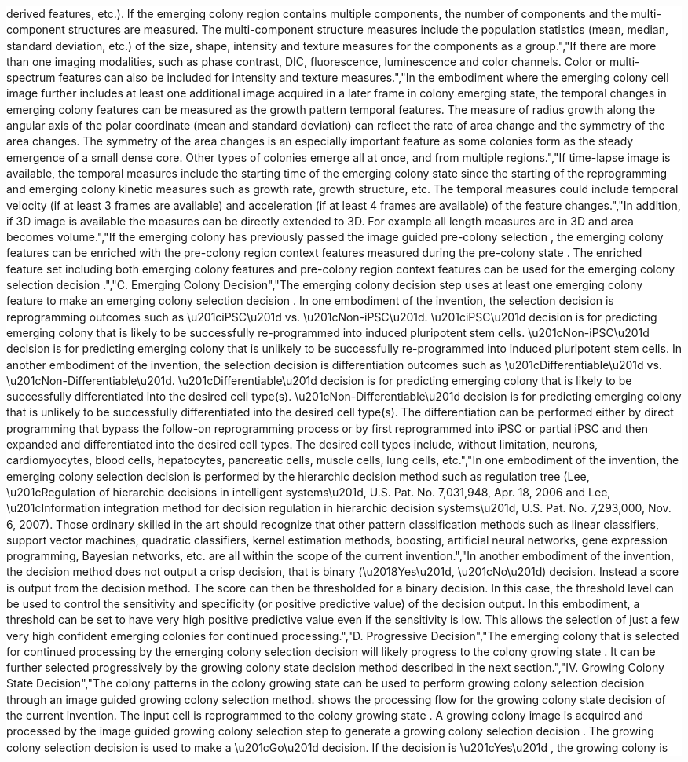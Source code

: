 derived features, etc.). If the emerging colony region contains multiple components, the number of components and the multi-component structures are measured. The multi-component structure measures include the population statistics (mean, median, standard deviation, etc.) of the size, shape, intensity and texture measures for the components as a group.","If there are more than one imaging modalities, such as phase contrast, DIC, fluorescence, luminescence and color channels. Color or multi-spectrum features can also be included for intensity and texture measures.","In the embodiment where the emerging colony cell image further includes at least one additional image acquired in a later frame in colony emerging state, the temporal changes in emerging colony features can be measured as the growth pattern temporal features. The measure of radius growth along the angular axis of the polar coordinate (mean and standard deviation) can reflect the rate of area change and the symmetry of the area changes. The symmetry of the area changes is an especially important feature as some colonies form as the steady emergence of a small dense core. Other types of colonies emerge all at once, and from multiple regions.","If time-lapse image is available, the temporal measures include the starting time of the emerging colony state since the starting of the reprogramming and emerging colony kinetic measures such as growth rate, growth structure, etc. The temporal measures could include temporal velocity (if at least 3 frames are available) and acceleration (if at least 4 frames are available) of the feature changes.","In addition, if 3D image is available the measures can be directly extended to 3D. For example all length measures are in 3D and area becomes volume.","If the emerging colony  has previously passed the image guided pre-colony selection , the emerging colony features  can be enriched with the pre-colony region context features  measured during the pre-colony state . The enriched feature set including both emerging colony features  and pre-colony region context features  can be used for the emerging colony selection decision .","C. Emerging Colony Decision","The emerging colony decision  step uses at least one emerging colony feature  to make an emerging colony selection decision . In one embodiment of the invention, the selection decision is reprogramming outcomes such as \u201ciPSC\u201d vs. \u201cNon-iPSC\u201d. \u201ciPSC\u201d decision is for predicting emerging colony  that is likely to be successfully re-programmed into induced pluripotent stem cells. \u201cNon-iPSC\u201d decision is for predicting emerging colony  that is unlikely to be successfully re-programmed into induced pluripotent stem cells. In another embodiment of the invention, the selection decision is differentiation outcomes such as \u201cDifferentiable\u201d vs. \u201cNon-Differentiable\u201d. \u201cDifferentiable\u201d decision is for predicting emerging colony  that is likely to be successfully differentiated into the desired cell type(s). \u201cNon-Differentiable\u201d decision is for predicting emerging colony that is unlikely to be successfully differentiated into the desired cell type(s). The differentiation can be performed either by direct programming that bypass the follow-on reprogramming process or by first reprogrammed into iPSC or partial iPSC and then expanded and differentiated into the desired cell types. The desired cell types include, without limitation, neurons, cardiomyocytes, blood cells, hepatocytes, pancreatic cells, muscle cells, lung cells, etc.","In one embodiment of the invention, the emerging colony selection decision is performed by the hierarchic decision method such as regulation tree (Lee, \u201cRegulation of hierarchic decisions in intelligent systems\u201d, U.S. Pat. No. 7,031,948, Apr. 18, 2006 and Lee, \u201cInformation integration method for decision regulation in hierarchic decision systems\u201d, U.S. Pat. No. 7,293,000, Nov. 6, 2007). Those ordinary skilled in the art should recognize that other pattern classification methods such as linear classifiers, support vector machines, quadratic classifiers, kernel estimation methods, boosting, artificial neural networks, gene expression programming, Bayesian networks, etc. are all within the scope of the current invention.","In another embodiment of the invention, the decision method does not output a crisp decision, that is binary (\u2018Yes\u201d, \u201cNo\u201d) decision. Instead a score is output from the decision method. The score can then be thresholded for a binary decision. In this case, the threshold level can be used to control the sensitivity and specificity (or positive predictive value) of the decision output. In this embodiment, a threshold can be set to have very high positive predictive value even if the sensitivity is low. This allows the selection of just a few very high confident emerging colonies for continued processing.","D. Progressive Decision","The emerging colony  that is selected for continued processing by the emerging colony selection decision  will likely progress to the colony growing state . It can be further selected progressively by the growing colony state decision method described in the next section.","IV. Growing Colony State Decision","The colony patterns in the colony growing state  can be used to perform growing colony selection decision  through an image guided growing colony selection  method.  shows the processing flow for the growing colony state decision of the current invention. The input cell  is reprogrammed to the colony growing state . A growing colony image  is acquired and processed by the image guided growing colony selection  step to generate a growing colony selection decision . The growing colony selection decision  is used to make a \u201cGo\u201d decision.  If the decision is \u201cYes\u201d , the growing colony  is